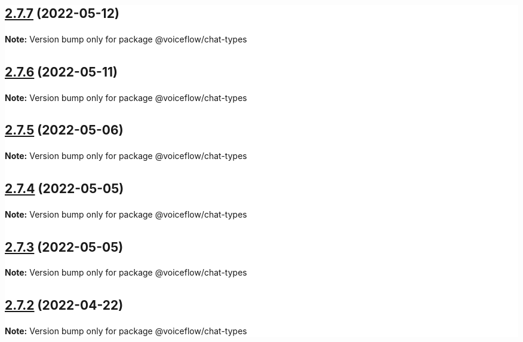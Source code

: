 

## [2.7.7](https://github.com/voiceflow/libs/compare/@voiceflow/chat-types@2.7.6...@voiceflow/chat-types@2.7.7) (2022-05-12)

**Note:** Version bump only for package @voiceflow/chat-types





## [2.7.6](https://github.com/voiceflow/libs/compare/@voiceflow/chat-types@2.7.5...@voiceflow/chat-types@2.7.6) (2022-05-11)

**Note:** Version bump only for package @voiceflow/chat-types





## [2.7.5](https://github.com/voiceflow/libs/compare/@voiceflow/chat-types@2.7.4...@voiceflow/chat-types@2.7.5) (2022-05-06)

**Note:** Version bump only for package @voiceflow/chat-types





## [2.7.4](https://github.com/voiceflow/libs/compare/@voiceflow/chat-types@2.7.3...@voiceflow/chat-types@2.7.4) (2022-05-05)

**Note:** Version bump only for package @voiceflow/chat-types





## [2.7.3](https://github.com/voiceflow/libs/compare/@voiceflow/chat-types@2.7.2...@voiceflow/chat-types@2.7.3) (2022-05-05)

**Note:** Version bump only for package @voiceflow/chat-types





## [2.7.2](https://github.com/voiceflow/libs/compare/@voiceflow/chat-types@2.7.1...@voiceflow/chat-types@2.7.2) (2022-04-22)

**Note:** Version bump only for package @voiceflow/chat-types



